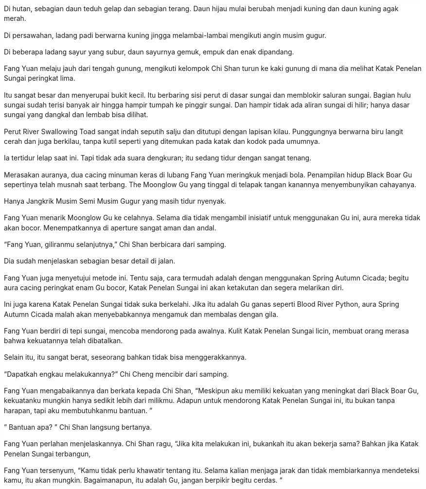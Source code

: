 Di hutan, sebagian daun teduh gelap dan sebagian terang. Daun hijau mulai berubah menjadi kuning dan daun kuning agak merah.

Di persawahan, ladang padi berwarna kuning jingga melambai-lambai mengikuti angin musim gugur.

Di beberapa ladang sayur yang subur, daun sayurnya gemuk, empuk dan enak dipandang.

Fang Yuan melaju jauh dari tengah gunung, mengikuti kelompok Chi Shan turun ke kaki gunung di mana dia melihat Katak Penelan Sungai peringkat lima.

Itu sangat besar dan menyerupai bukit kecil. Itu berbaring sisi perut di dasar sungai dan memblokir saluran sungai. Bagian hulu sungai sudah terisi banyak air hingga hampir tumpah ke pinggir sungai. Dan hampir tidak ada aliran sungai di hilir; hanya dasar sungai yang dangkal dan lembab bisa dilihat.



Perut River Swallowing Toad sangat indah seputih salju dan ditutupi dengan lapisan kilau. Punggungnya berwarna biru langit cerah dan juga berkilau, tanpa kutil seperti yang ditemukan pada katak dan kodok pada umumnya.

Ia tertidur lelap saat ini. Tapi tidak ada suara dengkuran; itu sedang tidur dengan sangat tenang.

Merasakan auranya, dua cacing minuman keras di lubang Fang Yuan meringkuk menjadi bola. Penampilan hidup Black Boar Gu sepertinya telah musnah saat terbang. The Moonglow Gu yang tinggal di telapak tangan kanannya menyembunyikan cahayanya.

Hanya Jangkrik Musim Semi Musim Gugur yang masih tidur nyenyak.

Fang Yuan menarik Moonglow Gu ke celahnya. Selama dia tidak mengambil inisiatif untuk menggunakan Gu ini, aura mereka tidak akan bocor. Menempatkannya di aperture sangat aman dan andal.

“Fang Yuan, giliranmu selanjutnya,” Chi Shan berbicara dari samping.

Dia sudah menjelaskan sebagian besar detail di jalan.

Fang Yuan juga menyetujui metode ini. Tentu saja, cara termudah adalah dengan menggunakan Spring Autumn Cicada; begitu aura cacing peringkat enam Gu bocor, Katak Penelan Sungai ini akan ketakutan dan segera melarikan diri.

Ini juga karena Katak Penelan Sungai tidak suka berkelahi. Jika itu adalah Gu ganas seperti Blood River Python, aura Spring Autumn Cicada malah akan menyebabkannya mengamuk dan membalas dengan gila.

Fang Yuan berdiri di tepi sungai, mencoba mendorong pada awalnya. Kulit Katak Penelan Sungai licin, membuat orang merasa bahwa kekuatannya telah dibatalkan.

Selain itu, itu sangat berat, seseorang bahkan tidak bisa menggerakkannya.

“Dapatkah engkau melakukannya?” Chi Cheng mencibir dari samping.

Fang Yuan mengabaikannya dan berkata kepada Chi Shan, “Meskipun aku memiliki kekuatan yang meningkat dari Black Boar Gu, kekuatanku mungkin hanya sedikit lebih dari milikmu. Adapun untuk mendorong Katak Penelan Sungai ini, itu bukan tanpa harapan, tapi aku membutuhkanmu bantuan. ”

” Bantuan apa? ” Chi Shan langsung bertanya.

Fang Yuan perlahan menjelaskannya. Chi Shan ragu, “Jika kita melakukan ini, bukankah itu akan bekerja sama? Bahkan jika Katak Penelan Sungai terbangun,

Fang Yuan tersenyum, “Kamu tidak perlu khawatir tentang itu. Selama kalian menjaga jarak dan tidak membiarkannya mendeteksi kamu, itu akan mungkin. Bagaimanapun, itu adalah Gu, jangan berpikir begitu cerdas. “
